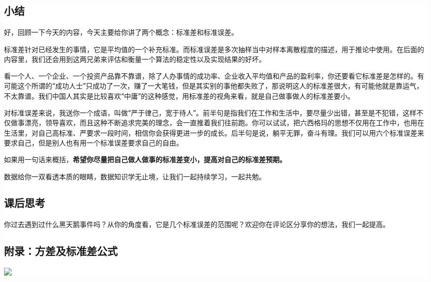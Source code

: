 ## 小结

好，回顾一下今天的内容，今天主要给你讲了两个概念：标准差和标准误差。

标准差针对已经发生的事情，它是平均值的一个补充标准。而标准误差是多次抽样当中对样本离散程度的描述，用于推论中使用。在后面的内容里，我们还会用到这两兄弟来评估和衡量一个算法的稳定性以及实现结果的好坏。

看一个人、一个企业、一个投资产品靠不靠谱，除了人办事情的成功率、企业收入平均值和产品的盈利率，你还要看它标准差是怎样的。有可能这个所谓的“成功人士”只成功了一次，赚了一大笔钱，但是其实别的事他都失败了，那说明这人的标准差很大，有可能他就是靠运气，不太靠谱。我们中国人其实是比较喜欢“中庸”的这种感觉，用标准差的视角来看，就是自己做事做人的标准差要小。

对标准误差来说，我送你一个成语，叫做“严于律己，宽于待人”。前半句是指我们在工作和生活中，要尽量少出错，甚至是不犯错，这样不仅做事漂亮，领导喜欢，而且这种不断追求完美的理念，会一直推着我们往前跑。你可以试试，把六西格玛的思想不仅用在工作中，也用在生活里，对自己高标准、严要求一段时间，相信你会获得更进一步的成长。后半句是说，躺平无罪，奋斗有理。我们可以用六个标准误差来要求自己，但是别人也有用一个标准误差要求自己的自由。

如果用一句话来概括，**希望你尽量把自己做人做事的标准差变小，提高对自己的标准差预期。**

数据给你一双看透本质的眼睛，数据知识学无止境，让我们一起持续学习，一起共勉。

## 课后思考

你过去遇到过什么黑天鹅事件吗？从你的角度看，它是几个标准误差的范围呢？欢迎你在评论区分享你的想法，我们一起提高。

## 附录：方差及标准差公式

![](/images/数据分析思维课/02.数据分析基础/resourceimagea048a035dcaaaccd8bfc7d9b8a69a0ac9548.png)